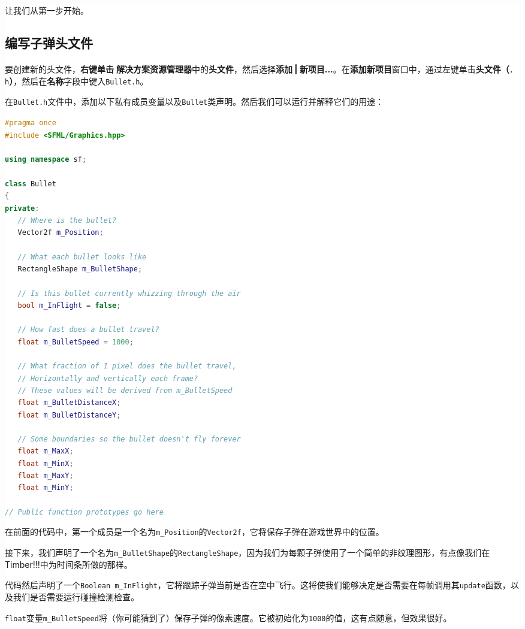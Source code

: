 让我们从第一步开始。

## 编写子弹头文件

要创建新的头文件，**右键单击** **解决方案资源管理器**中的**头文件**，然后选择**添加 | 新项目...**。在**添加新项目**窗口中，通过左键单击**头文件（**`.h`**）**，然后在**名称**字段中键入`Bullet.h`。

在`Bullet.h`文件中，添加以下私有成员变量以及`Bullet`类声明。然后我们可以运行并解释它们的用途：

```cpp
#pragma once 
#include <SFML/Graphics.hpp> 

using namespace sf; 

class Bullet 
{ 
private: 
   // Where is the bullet? 
   Vector2f m_Position; 

   // What each bullet looks like 
   RectangleShape m_BulletShape; 

   // Is this bullet currently whizzing through the air 
   bool m_InFlight = false; 

   // How fast does a bullet travel? 
   float m_BulletSpeed = 1000; 

   // What fraction of 1 pixel does the bullet travel,  
   // Horizontally and vertically each frame? 
   // These values will be derived from m_BulletSpeed 
   float m_BulletDistanceX; 
   float m_BulletDistanceY; 

   // Some boundaries so the bullet doesn't fly forever 
   float m_MaxX; 
   float m_MinX; 
   float m_MaxY; 
   float m_MinY; 

// Public function prototypes go here 

```

在前面的代码中，第一个成员是一个名为`m_Position`的`Vector2f`，它将保存子弹在游戏世界中的位置。

接下来，我们声明了一个名为`m_BulletShape`的`RectangleShape`，因为我们为每颗子弹使用了一个简单的非纹理图形，有点像我们在 Timber!!!中为时间条所做的那样。

代码然后声明了一个`Boolean m_InFlight`，它将跟踪子弹当前是否在空中飞行。这将使我们能够决定是否需要在每帧调用其`update`函数，以及我们是否需要运行碰撞检测检查。

`float`变量`m_BulletSpeed`将（你可能猜到了）保存子弹的像素速度。它被初始化为`1000`的值，这有点随意，但效果很好。
